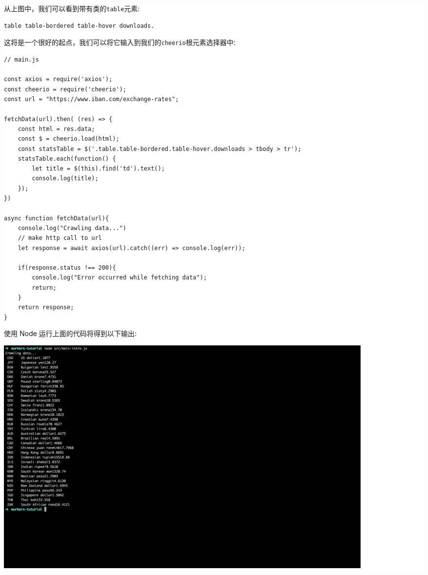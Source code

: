 从上图中，我们可以看到带有类的`table`元素:

```
table table-bordered table-hover downloads. 

```

这将是一个很好的起点，我们可以将它输入到我们的`cheerio`根元素选择器中:

```
// main.js

const axios = require('axios');
const cheerio = require('cheerio');
const url = "https://www.iban.com/exchange-rates";

fetchData(url).then( (res) => {
    const html = res.data;
    const $ = cheerio.load(html);
    const statsTable = $('.table.table-bordered.table-hover.downloads > tbody > tr');
    statsTable.each(function() {
        let title = $(this).find('td').text();
        console.log(title);
    });
})

async function fetchData(url){
    console.log("Crawling data...")
    // make http call to url
    let response = await axios(url).catch((err) => console.log(err));

    if(response.status !== 200){
        console.log("Error occurred while fetching data");
        return;
    }
    return response;
}

```

使用 Node 运行上面的代码将得到以下输出:

![Crawling The Data From The Example In Terminal](img/da4e316dc919e90d55aa7a315f549966.png)
